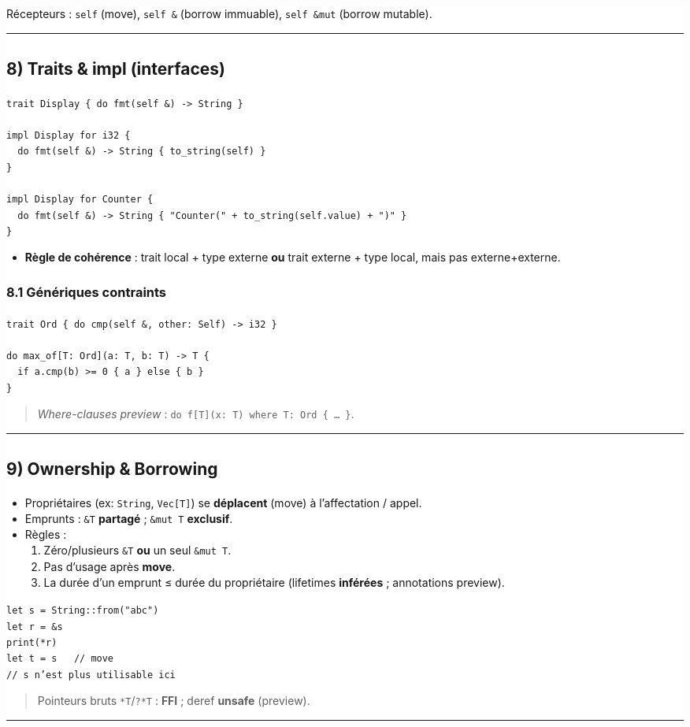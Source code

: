 Récepteurs : `self` (move), `self &` (borrow immuable), `self &mut` (borrow mutable).

---

## 8) Traits & impl (interfaces)

```vitte
trait Display { do fmt(self &) -> String }

impl Display for i32 {
  do fmt(self &) -> String { to_string(self) }
}

impl Display for Counter {
  do fmt(self &) -> String { "Counter(" + to_string(self.value) + ")" }
}
```

- **Règle de cohérence** : trait local + type externe **ou** trait externe + type local, mais pas externe+externe.

### 8.1 Génériques contraints

```vitte
trait Ord { do cmp(self &, other: Self) -> i32 }

do max_of[T: Ord](a: T, b: T) -> T {
  if a.cmp(b) >= 0 { a } else { b }
}
```

> *Where-clauses preview* : `do f[T](x: T) where T: Ord { … }`.

---

## 9) Ownership & Borrowing

- Propriétaires (ex: `String`, `Vec[T]`) se **déplacent** (move) à l’affectation / appel.  
- Emprunts : `&T` **partagé** ; `&mut T` **exclusif**.  
- Règles :
  1. Zéro/plusieurs `&T` **ou** un seul `&mut T`.  
  2. Pas d’usage après **move**.  
  3. La durée d’un emprunt ≤ durée du propriétaire (lifetimes **inférées** ; annotations preview).

```vitte
let s = String::from("abc")
let r = &s
print(*r)
let t = s   // move
// s n’est plus utilisable ici
```

> Pointeurs bruts `*T`/`?*T` : **FFI** ; deref **unsafe** (preview).

---
